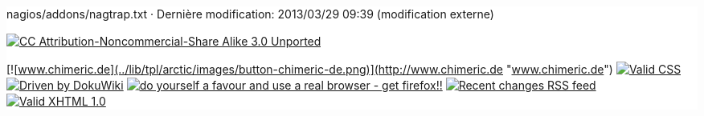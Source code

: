 nagios/addons/nagtrap.txt · Dernière modification: 2013/03/29 09:39
(modification externe)

[![CC Attribution-Noncommercial-Share Alike 3.0
Unported](../lib/images/license/button/cc-by-nc-sa.png)](http://creativecommons.org/licenses/by-nc-sa/3.0/)

[![www.chimeric.de](../lib/tpl/arctic/images/button-chimeric-de.png)](http://www.chimeric.de "www.chimeric.de")
[![Valid
CSS](../lib/tpl/arctic/images/button-css.png)](http://jigsaw.w3.org/css-validator/check/referer "Valid CSS")
[![Driven by
DokuWiki](../lib/tpl/arctic/images/button-dw.png)](http://wiki.splitbrain.org/wiki:dokuwiki "Driven by DokuWiki")
[![do yourself a favour and use a real browser - get
firefox!!](../lib/tpl/arctic/images/button-firefox.png)](http://www.firefox-browser.de "do yourself a favour and use a real browser - get firefox")
[![Recent changes RSS
feed](../lib/tpl/arctic/images/button-rss.png)](../feed.php "Recent changes RSS feed")
[![Valid XHTML
1.0](../lib/tpl/arctic/images/button-xhtml.png)](http://validator.w3.org/check/referer "Valid XHTML 1.0")

![](http://wiki.monitoring-fr.org/lib/exe/indexer.php?id=nagios%3Aaddons%3Anagtrap&1424859907)

![](http://analytics.monitoring-fr.org/piwik.php?idsite=2)
